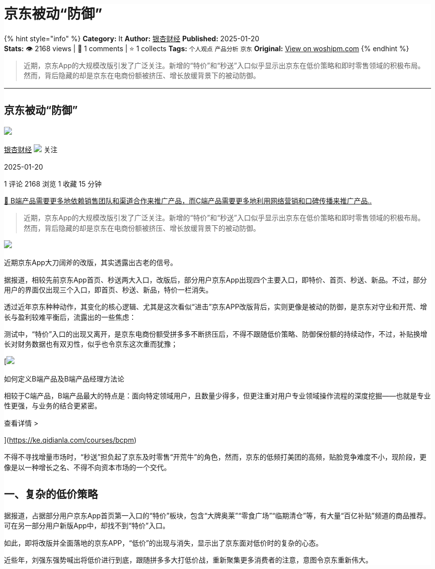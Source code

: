 # 京东被动“防御”
{% hint style="info" %}
**Category:** It
**Author:** [银杏财经](https://www.woshipm.com/u/1111794)
**Published:** 2025-01-20  
**Stats:** 👁️ 2168 views | 💬 1 comments | ⭐ 1 collects
**Tags:** `个人观点` `产品分析` `京东`
**Original:** [View on woshipm.com](https://www.woshipm.com/it/6173024.html)
{% endhint %}
> 近期，京东App的大规模改版引发了广泛关注。新增的“特价”和“秒送”入口似乎显示出京东在低价策略和即时零售领域的积极布局。然而，背后隐藏的却是京东在电商份额被挤压、增长放缓背景下的被动防御。

---

## 京东被动“防御”

[![](https://static.woshipm.com/passportAvatar_20210715_144830.jpg?imageView2/1/w/72/h/72/q/100)](https://www.woshipm.com/u/1111794)

[银杏财经](https://www.woshipm.com/u/1111794) ![](https://static.woshipm.com/tag/1122_1@2x.png) 关注

2025-01-20

1 评论 2168 浏览 1 收藏 15 分钟

[🔗 B端产品需要更多地依赖销售团队和渠道合作来推广产品，而C端产品需要更多地利用网络营销和口碑传播来推广产品..](https://ke.qidianla.com/courses/bcpm)

> 近期，京东App的大规模改版引发了广泛关注。新增的“特价”和“秒送”入口似乎显示出京东在低价策略和即时零售领域的积极布局。然而，背后隐藏的却是京东在电商份额被挤压、增长放缓背景下的被动防御。

![](https://image.woshipm.com/2024/02/05/899aa176-c40a-11ee-a51d-00163e142b65.png)

近期京东App大刀阔斧的改版，其实透露出古老的信号。

据报道，相较先前京东App首页、秒送两大入口，改版后，部分用户京东App出现四个主要入口，即特价、首页、秒送、新品。不过，部分用户的界面仅出现三个入口，即首页、秒送、新品，特价一栏消失。

透过近年京东种种动作，其变化的核心逻辑、尤其是这次看似“进击”京东APP改版背后，实则更像是被动的防御，是京东对守业和开荒、增长与盈利较难平衡后，流露出的一些焦虑：

测试中，“特价”入口的出现又离开，是京东电商份额受拼多多不断挤压后，不得不跟随低价策略、防御保份额的持续动作，不过，补贴换增长对财务数据也有双刃性，似乎也令京东这次重而犹豫；

[![](https://image.woshipm.com/2023/08/02/72b77e4e-30e3-11ee-88e7-00163e0b5ff3.png)

如何定义B端产品及B端产品经理方法论

相较于C端产品，B端产品最大的特点是：面向特定领域用户，且数量少得多，但更注重对用户专业领域操作流程的深度挖掘——也就是专业性更强，与业务的结合更紧密。

查看详情 >

](https://ke.qidianla.com/courses/bcpm)

不得不寻找增量市场时，“秒送”担负起了京东及时零售“开荒牛”的角色，然而，京东的低频打美团的高频，贴脸竞争难度不小，现阶段，更像是以一种增长之名、不得不向资本市场的一个交代。

## 一、复杂的低价策略

据报道，占据部分用户京东App首页第一入口的“特价”板块，包含“大牌奥莱”“零食广场”“临期清仓”等，有大量“百亿补贴”频道的商品推荐。可在另一部分用户新版App中，却找不到“特价”入口。

如此，即将改版并全面落地的京东APP，“低价”的出现与消失，显示出了京东面对低价时的复杂的心态。

近些年，刘强东强势喊出将低价进行到底，跟随拼多多大打低价战，重新聚集更多消费者的注意，意图令京东重新伟大。
